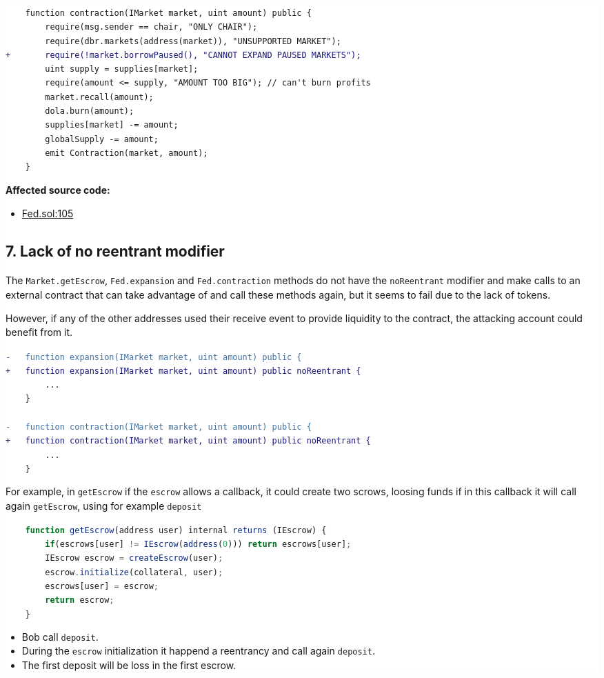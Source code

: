 ```diff
    function contraction(IMarket market, uint amount) public {
        require(msg.sender == chair, "ONLY CHAIR");
        require(dbr.markets(address(market)), "UNSUPPORTED MARKET");
+       require(!market.borrowPaused(), "CANNOT EXPAND PAUSED MARKETS");
        uint supply = supplies[market];
        require(amount <= supply, "AMOUNT TOO BIG"); // can't burn profits
        market.recall(amount);
        dola.burn(amount);
        supplies[market] -= amount;
        globalSupply -= amount;
        emit Contraction(market, amount);
    }
```

**Affected source code:**

- [Fed.sol:105](https://github.com/code-423n4/2022-10-inverse/blob/3e81f0f5908ea99b36e6ab72f13488bbfe622183/src/Fed.sol#L105)

## **7. Lack of no reentrant modifier**

The `Market.getEscrow`, `Fed.expansion` and `Fed.contraction` methods do not have the `noReentrant` modifier and make calls to an external contract that can take advantage of and call these methods again, but it seems to fail due to the lack of tokens.

However, if any of the other addresses used their receive event to provide liquidity to the contract, the attacking account could benefit from it.

```diff
-   function expansion(IMarket market, uint amount) public {
+   function expansion(IMarket market, uint amount) public noReentrant {
        ...
    }

-   function contraction(IMarket market, uint amount) public {
+   function contraction(IMarket market, uint amount) public noReentrant {
        ...
    }
```

For example, in `getEscrow` if the `escrow` allows a callback, it could create two scrows, loosing funds if in this callback it will call again `getEscrow`, using for example `deposit`

```js
    function getEscrow(address user) internal returns (IEscrow) {
        if(escrows[user] != IEscrow(address(0))) return escrows[user];
        IEscrow escrow = createEscrow(user);
        escrow.initialize(collateral, user);
        escrows[user] = escrow;
        return escrow;
    }
```

- Bob call `deposit`.
- During the `escrow` initialization it happend a reentrancy and call again `deposit`.
- The first deposit will be loss in the first escrow.
